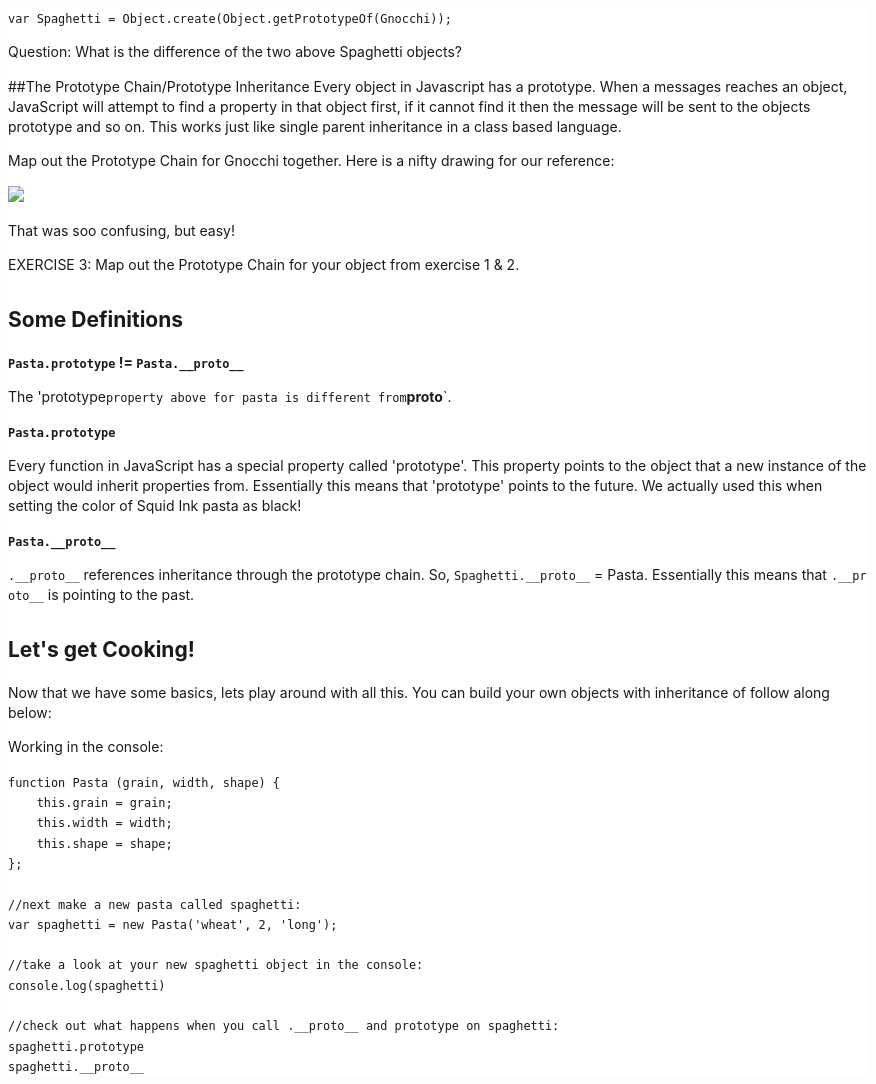 	var Spaghetti = Object.create(Object.getPrototypeOf(Gnocchi));
	
Question: What is the difference of the two above Spaghetti objects?

##The Prototype Chain/Prototype Inheritance
Every object in Javascript has a prototype. When a messages reaches an object, JavaScript will attempt to find a property in that object first, if it cannot find it then the message will be sent to the objects prototype and so on. This works just like single parent inheritance in a class based language.

Map out the Prototype Chain for Gnocchi together. Here is a nifty drawing for our reference: 

<img src="https://docs.google.com/drawings/d/1NdiIkHd9Cg2j6W4QcJ1X3DEhGXD2gacMXRuURcoE5T4/pub?w=960&h=720"/> 

That was soo confusing, but easy! 

EXERCISE 3: Map out the Prototype Chain for your object from exercise 1 & 2.

## Some Definitions

**`Pasta.prototype` != `Pasta.__proto__`**

The 'prototype` property above for pasta is different from `__proto__`. 

**`Pasta.prototype`**

Every function in JavaScript has a special property called 'prototype'. This property points to the object that a new instance of the object would inherit properties from. Essentially this means that 'prototype' points to the future. We actually used this when setting the color of Squid Ink pasta as black!

**`Pasta.__proto__`**

`.__proto__` references inheritance through the prototype chain. So, `Spaghetti.__proto__` = Pasta. Essentially this means that `.__proto__` is pointing to the past.

## Let's get Cooking!
Now that we have some basics, lets play around with all this. You can build your own objects with inheritance of follow along below:

Working in the console:

	function Pasta (grain, width, shape) {
		this.grain = grain;
		this.width = width;
		this.shape = shape;
	};
	
	//next make a new pasta called spaghetti:
	var spaghetti = new Pasta('wheat', 2, 'long');
	
	//take a look at your new spaghetti object in the console:
	console.log(spaghetti)
	
	//check out what happens when you call .__proto__ and prototype on spaghetti:
	spaghetti.prototype
	spaghetti.__proto__
